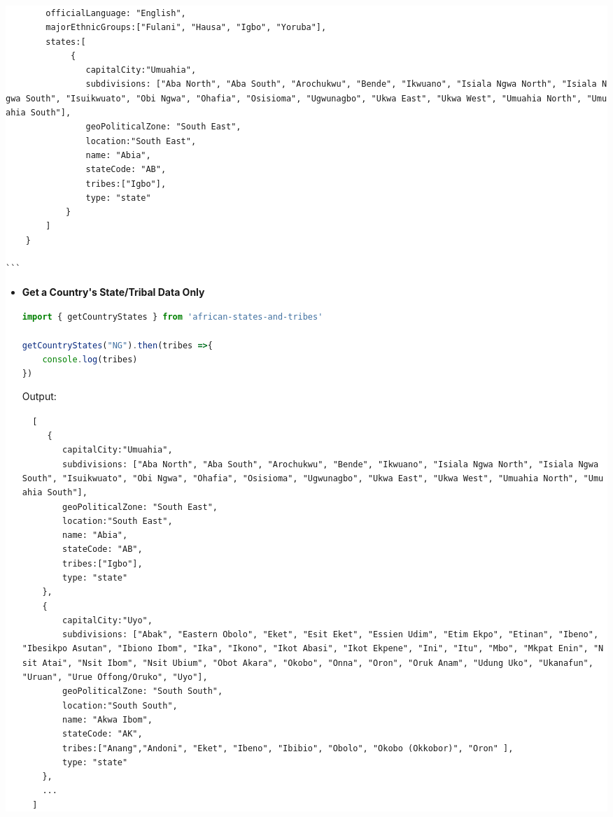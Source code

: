             officialLanguage: "English",
            majorEthnicGroups:["Fulani", "Hausa", "Igbo", "Yoruba"],
            states:[
                 {
                    capitalCity:"Umuahia",
                    subdivisions: ["Aba North", "Aba South", "Arochukwu", "Bende", "Ikwuano", "Isiala Ngwa North", "Isiala Ngwa South", "Isuikwuato", "Obi Ngwa", "Ohafia", "Osisioma", "Ugwunagbo", "Ukwa East", "Ukwa West", "Umuahia North", "Umuahia South"],
                    geoPoliticalZone: "South East",
                    location:"South East",
                    name: "Abia",
                    stateCode: "AB",
                    tribes:["Igbo"],
                    type: "state"
                }
            ]
        }

    ```

  - **Get a Country's State/Tribal Data Only**

    ```js
    import { getCountryStates } from 'african-states-and-tribes'

    getCountryStates("NG").then(tribes =>{
        console.log(tribes)
    })
    ```

    Output:

    ```
      [
         {
            capitalCity:"Umuahia",
            subdivisions: ["Aba North", "Aba South", "Arochukwu", "Bende", "Ikwuano", "Isiala Ngwa North", "Isiala Ngwa South", "Isuikwuato", "Obi Ngwa", "Ohafia", "Osisioma", "Ugwunagbo", "Ukwa East", "Ukwa West", "Umuahia North", "Umuahia South"],
            geoPoliticalZone: "South East",
            location:"South East",
            name: "Abia",
            stateCode: "AB",
            tribes:["Igbo"],
            type: "state"
        },
        {
            capitalCity:"Uyo",
            subdivisions: ["Abak", "Eastern Obolo", "Eket", "Esit Eket", "Essien Udim", "Etim Ekpo", "Etinan", "Ibeno", "Ibesikpo Asutan", "Ibiono Ibom", "Ika", "Ikono", "Ikot Abasi", "Ikot Ekpene", "Ini", "Itu", "Mbo", "Mkpat Enin", "Nsit Atai", "Nsit Ibom", "Nsit Ubium", "Obot Akara", "Okobo", "Onna", "Oron", "Oruk Anam", "Udung Uko", "Ukanafun", "Uruan", "Urue Offong/Oruko", "Uyo"],
            geoPoliticalZone: "South South",
            location:"South South",
            name: "Akwa Ibom",
            stateCode: "AK",
            tribes:["Anang","Andoni", "Eket", "Ibeno", "Ibibio", "Obolo", "Okobo (Okkobor)", "Oron" ],
            type: "state"
        },
        ...
      ]
    ```
